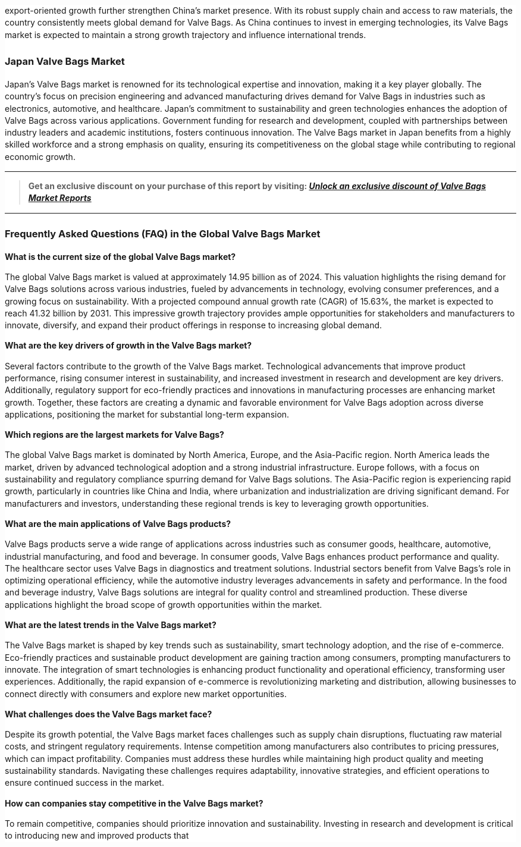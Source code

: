 export-oriented growth further strengthen China&rsquo;s market presence. With its robust supply chain and access to raw materials, the country consistently meets global demand for Valve Bags. As China continues to invest in emerging technologies, its Valve Bags market is expected to maintain a strong growth trajectory and influence international trends.</p><h3>Japan Valve Bags Market</h3><p>Japan&rsquo;s Valve Bags market is renowned for its technological expertise and innovation, making it a key player globally. The country&rsquo;s focus on precision engineering and advanced manufacturing drives demand for Valve Bags in industries such as electronics, automotive, and healthcare. Japan&rsquo;s commitment to sustainability and green technologies enhances the adoption of Valve Bags across various applications. Government funding for research and development, coupled with partnerships between industry leaders and academic institutions, fosters continuous innovation. The Valve Bags market in Japan benefits from a highly skilled workforce and a strong emphasis on quality, ensuring its competitiveness on the global stage while contributing to regional economic growth.</p><hr /><blockquote><p><strong>Get an exclusive discount on your purchase of this report by visiting: <em><a href="://marketresearchpulse.com/ask-for-discount/36761?utm_source=Github&amp;utm_medium=029">Unlock an exclusive discount of Valve Bags Market Reports</a></em>&nbsp;</strong></p></blockquote><hr /><h3>Frequently Asked Questions (FAQ) in the Global Valve Bags Market</h3><p><strong>What is the current size of the global Valve Bags market?</strong></p><p>The global Valve Bags market is valued at approximately 14.95 billion as of 2024. This valuation highlights the rising demand for Valve Bags solutions across various industries, fueled by advancements in technology, evolving consumer preferences, and a growing focus on sustainability. With a projected compound annual growth rate (CAGR) of 15.63%, the market is expected to reach 41.32 billion by 2031. This impressive growth trajectory provides ample opportunities for stakeholders and manufacturers to innovate, diversify, and expand their product offerings in response to increasing global demand.</p><p><strong>What are the key drivers of growth in the Valve Bags market?</strong></p><p>Several factors contribute to the growth of the Valve Bags market. Technological advancements that improve product performance, rising consumer interest in sustainability, and increased investment in research and development are key drivers. Additionally, regulatory support for eco-friendly practices and innovations in manufacturing processes are enhancing market growth. Together, these factors are creating a dynamic and favorable environment for Valve Bags adoption across diverse applications, positioning the market for substantial long-term expansion.</p><p><strong>Which regions are the largest markets for Valve Bags?</strong></p><p>The global Valve Bags market is dominated by North America, Europe, and the Asia-Pacific region. North America leads the market, driven by advanced technological adoption and a strong industrial infrastructure. Europe follows, with a focus on sustainability and regulatory compliance spurring demand for Valve Bags solutions. The Asia-Pacific region is experiencing rapid growth, particularly in countries like China and India, where urbanization and industrialization are driving significant demand. For manufacturers and investors, understanding these regional trends is key to leveraging growth opportunities.</p><p><strong>What are the main applications of Valve Bags products?</strong></p><p>Valve Bags products serve a wide range of applications across industries such as consumer goods, healthcare, automotive, industrial manufacturing, and food and beverage. In consumer goods, Valve Bags enhances product performance and quality. The healthcare sector uses Valve Bags in diagnostics and treatment solutions. Industrial sectors benefit from Valve Bags&rsquo;s role in optimizing operational efficiency, while the automotive industry leverages advancements in safety and performance. In the food and beverage industry, Valve Bags solutions are integral for quality control and streamlined production. These diverse applications highlight the broad scope of growth opportunities within the market.</p><p><strong>What are the latest trends in the Valve Bags market?</strong></p><p>The Valve Bags market is shaped by key trends such as sustainability, smart technology adoption, and the rise of e-commerce. Eco-friendly practices and sustainable product development are gaining traction among consumers, prompting manufacturers to innovate. The integration of smart technologies is enhancing product functionality and operational efficiency, transforming user experiences. Additionally, the rapid expansion of e-commerce is revolutionizing marketing and distribution, allowing businesses to connect directly with consumers and explore new market opportunities.</p><p><strong>What challenges does the Valve Bags market face?</strong></p><p>Despite its growth potential, the Valve Bags market faces challenges such as supply chain disruptions, fluctuating raw material costs, and stringent regulatory requirements. Intense competition among manufacturers also contributes to pricing pressures, which can impact profitability. Companies must address these hurdles while maintaining high product quality and meeting sustainability standards. Navigating these challenges requires adaptability, innovative strategies, and efficient operations to ensure continued success in the market.</p><p><strong>How can companies stay competitive in the Valve Bags market?</strong></p><p>To remain competitive, companies should prioritize innovation and sustainability. Investing in research and development is critical to introducing new and improved products that